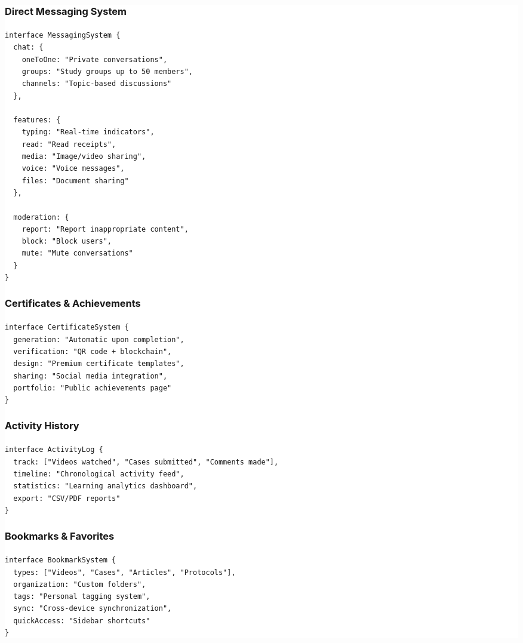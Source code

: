 ### Direct Messaging System
```tsx
interface MessagingSystem {
  chat: {
    oneToOne: "Private conversations",
    groups: "Study groups up to 50 members",
    channels: "Topic-based discussions"
  },
  
  features: {
    typing: "Real-time indicators",
    read: "Read receipts",
    media: "Image/video sharing",
    voice: "Voice messages",
    files: "Document sharing"
  },
  
  moderation: {
    report: "Report inappropriate content",
    block: "Block users",
    mute: "Mute conversations"
  }
}
```

### Certificates & Achievements
```tsx
interface CertificateSystem {
  generation: "Automatic upon completion",
  verification: "QR code + blockchain",
  design: "Premium certificate templates",
  sharing: "Social media integration",
  portfolio: "Public achievements page"
}
```

### Activity History
```tsx
interface ActivityLog {
  track: ["Videos watched", "Cases submitted", "Comments made"],
  timeline: "Chronological activity feed",
  statistics: "Learning analytics dashboard",
  export: "CSV/PDF reports"
}
```

### Bookmarks & Favorites
```tsx
interface BookmarkSystem {
  types: ["Videos", "Cases", "Articles", "Protocols"],
  organization: "Custom folders",
  tags: "Personal tagging system",
  sync: "Cross-device synchronization",
  quickAccess: "Sidebar shortcuts"
}
```
